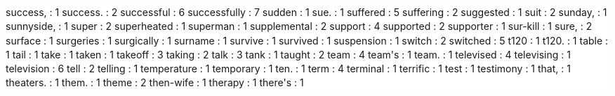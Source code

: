 success, : 1
success. : 2
successful : 6
successfully : 7
sudden : 1
sue. : 1
suffered : 5
suffering : 2
suggested : 1
suit : 2
sunday, : 1
sunnyside, : 1
super : 2
superheated : 1
superman : 1
supplemental : 2
support : 4
supported : 2
supporter : 1
sur-kill : 1
sure, : 2
surface : 1
surgeries : 1
surgically : 1
surname : 1
survive : 1
survived : 1
suspension : 1
switch : 2
switched : 5
t120 : 1
t120. : 1
table : 1
tail : 1
take : 1
taken : 1
takeoff : 3
taking : 2
talk : 3
tank : 1
taught : 2
team : 4
team's : 1
team. : 1
televised : 4
televising : 1
television : 6
tell : 2
telling : 1
temperature : 1
temporary : 1
ten. : 1
term : 4
terminal : 1
terrific : 1
test : 1
testimony : 1
that, : 1
theaters. : 1
them. : 1
theme : 2
then-wife : 1
therapy : 1
there's : 1